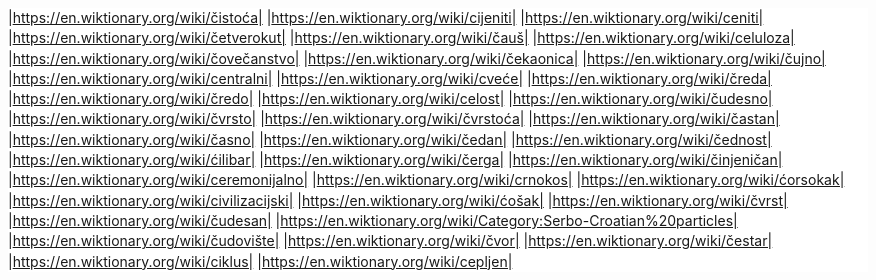 |https://en.wiktionary.org/wiki/čistoća|
|https://en.wiktionary.org/wiki/cijeniti|
|https://en.wiktionary.org/wiki/ceniti|
|https://en.wiktionary.org/wiki/četverokut|
|https://en.wiktionary.org/wiki/čauš|
|https://en.wiktionary.org/wiki/celuloza|
|https://en.wiktionary.org/wiki/čovečanstvo|
|https://en.wiktionary.org/wiki/čekaonica|
|https://en.wiktionary.org/wiki/čujno|
|https://en.wiktionary.org/wiki/centralni|
|https://en.wiktionary.org/wiki/cveće|
|https://en.wiktionary.org/wiki/čreda|
|https://en.wiktionary.org/wiki/čredo|
|https://en.wiktionary.org/wiki/celost|
|https://en.wiktionary.org/wiki/čudesno|
|https://en.wiktionary.org/wiki/čvrsto|
|https://en.wiktionary.org/wiki/čvrstoća|
|https://en.wiktionary.org/wiki/častan|
|https://en.wiktionary.org/wiki/časno|
|https://en.wiktionary.org/wiki/čedan|
|https://en.wiktionary.org/wiki/čednost|
|https://en.wiktionary.org/wiki/ćilibar|
|https://en.wiktionary.org/wiki/čerga|
|https://en.wiktionary.org/wiki/činjeničan|
|https://en.wiktionary.org/wiki/ceremonijalno|
|https://en.wiktionary.org/wiki/crnokos|
|https://en.wiktionary.org/wiki/ćorsokak|
|https://en.wiktionary.org/wiki/civilizacijski|
|https://en.wiktionary.org/wiki/ćošak|
|https://en.wiktionary.org/wiki/čvrst|
|https://en.wiktionary.org/wiki/čudesan|
|https://en.wiktionary.org/wiki/Category:Serbo-Croatian%20particles|
|https://en.wiktionary.org/wiki/čudovište|
|https://en.wiktionary.org/wiki/čvor|
|https://en.wiktionary.org/wiki/čestar|
|https://en.wiktionary.org/wiki/ciklus|
|https://en.wiktionary.org/wiki/cepljen|